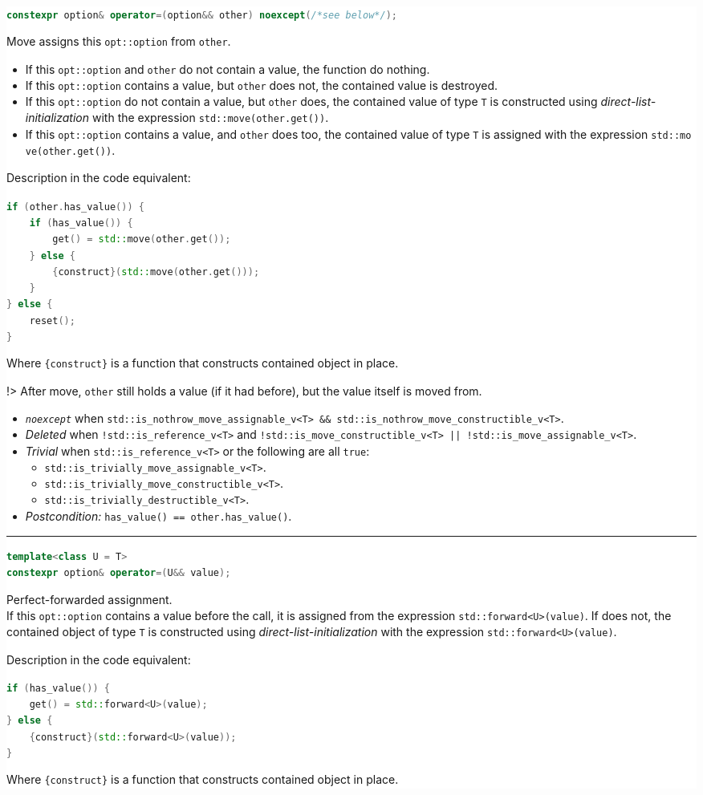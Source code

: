 
```cpp
constexpr option& operator=(option&& other) noexcept(/*see below*/);
```
Move assigns this `opt::option` from `other`.
- If this `opt::option` and `other` do not contain a value, the function do nothing.
- If this `opt::option` contains a value, but `other` does not, the contained value is destroyed.
- If this `opt::option` do not contain a value, but `other` does, the contained value of type `T` is constructed using *direct-list-initialization* with the expression `std::move(other.get())`.
- If this `opt::option` contains a value, and `other` does too, the contained value of type `T` is assigned with the expression `std::move(other.get())`.

Description in the code equivalent:
```cpp
if (other.has_value()) {
    if (has_value()) {
        get() = std::move(other.get());
    } else {
        {construct}(std::move(other.get()));
    }
} else {
    reset();
}
```
Where `{construct}` is a function that constructs contained object in place.

!> After move, `other` still holds a value (if it had before), but the value itself is moved from.

- *`noexcept`* when `std::is_nothrow_move_assignable_v<T> && std::is_nothrow_move_constructible_v<T>`.
- *Deleted* when `!std::is_reference_v<T>` and `!std::is_move_constructible_v<T> || !std::is_move_assignable_v<T>`.
- *Trivial* when `std::is_reference_v<T>` or the following are all `true`:
    - `std::is_trivially_move_assignable_v<T>`.
    - `std::is_trivially_move_constructible_v<T>`.
    - `std::is_trivially_destructible_v<T>`.
- *Postcondition:* `has_value() == other.has_value()`.

---

```cpp
template<class U = T>
constexpr option& operator=(U&& value);
```
Perfect-forwarded assignment. \
If this `opt::option` contains a value before the call, it is assigned from the expression `std::forward<U>(value)`. If does not, the contained object of type `T` is constructed using *direct-list-initialization* with the expression `std::forward<U>(value)`.

Description in the code equivalent:
```cpp
if (has_value()) {
    get() = std::forward<U>(value);
} else {
    {construct}(std::forward<U>(value));
}
```
Where `{construct}` is a function that constructs contained object in place.
